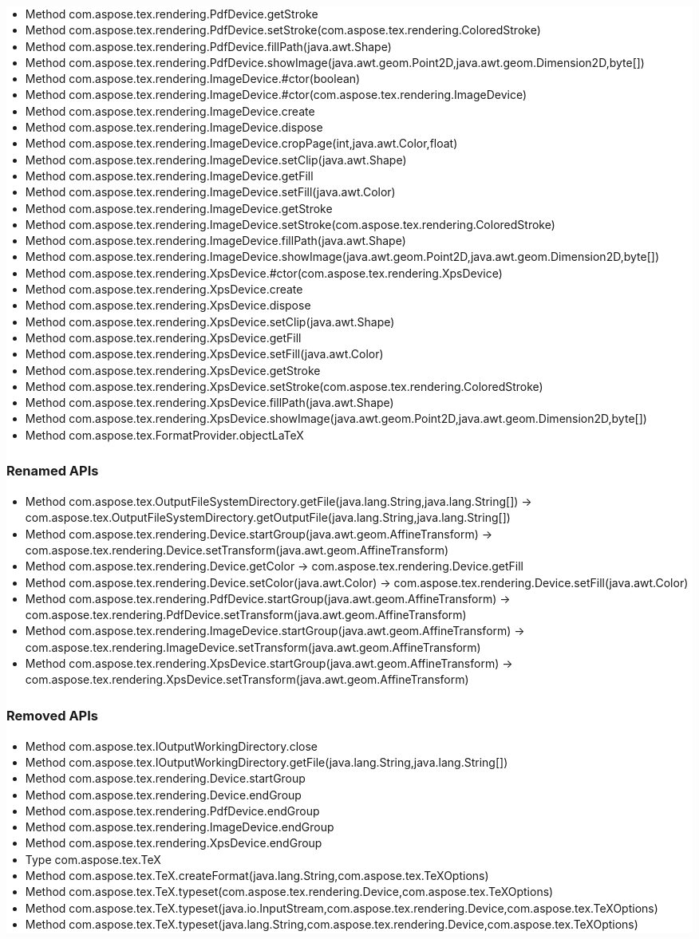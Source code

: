  * Method com.aspose.tex.rendering.PdfDevice.getStroke
 * Method com.aspose.tex.rendering.PdfDevice.setStroke(com.aspose.tex.rendering.ColoredStroke)
 * Method com.aspose.tex.rendering.PdfDevice.fillPath(java.awt.Shape)
 * Method com.aspose.tex.rendering.PdfDevice.showImage(java.awt.geom.Point2D,java.awt.geom.Dimension2D,byte[])
 * Method com.aspose.tex.rendering.ImageDevice.#ctor(boolean)
 * Method com.aspose.tex.rendering.ImageDevice.#ctor(com.aspose.tex.rendering.ImageDevice)
 * Method com.aspose.tex.rendering.ImageDevice.create
 * Method com.aspose.tex.rendering.ImageDevice.dispose
 * Method com.aspose.tex.rendering.ImageDevice.cropPage(int,java.awt.Color,float)
 * Method com.aspose.tex.rendering.ImageDevice.setClip(java.awt.Shape)
 * Method com.aspose.tex.rendering.ImageDevice.getFill
 * Method com.aspose.tex.rendering.ImageDevice.setFill(java.awt.Color)
 * Method com.aspose.tex.rendering.ImageDevice.getStroke
 * Method com.aspose.tex.rendering.ImageDevice.setStroke(com.aspose.tex.rendering.ColoredStroke)
 * Method com.aspose.tex.rendering.ImageDevice.fillPath(java.awt.Shape)
 * Method com.aspose.tex.rendering.ImageDevice.showImage(java.awt.geom.Point2D,java.awt.geom.Dimension2D,byte[])
 * Method com.aspose.tex.rendering.XpsDevice.#ctor(com.aspose.tex.rendering.XpsDevice)
 * Method com.aspose.tex.rendering.XpsDevice.create
 * Method com.aspose.tex.rendering.XpsDevice.dispose
 * Method com.aspose.tex.rendering.XpsDevice.setClip(java.awt.Shape)
 * Method com.aspose.tex.rendering.XpsDevice.getFill
 * Method com.aspose.tex.rendering.XpsDevice.setFill(java.awt.Color)
 * Method com.aspose.tex.rendering.XpsDevice.getStroke
 * Method com.aspose.tex.rendering.XpsDevice.setStroke(com.aspose.tex.rendering.ColoredStroke)
 * Method com.aspose.tex.rendering.XpsDevice.fillPath(java.awt.Shape)
 * Method com.aspose.tex.rendering.XpsDevice.showImage(java.awt.geom.Point2D,java.awt.geom.Dimension2D,byte[])
 * Method com.aspose.tex.FormatProvider.objectLaTeX

### Renamed APIs
 * Method com.aspose.tex.OutputFileSystemDirectory.getFile(java.lang.String,java.lang.String[]) -> com.aspose.tex.OutputFileSystemDirectory.getOutputFile(java.lang.String,java.lang.String[])
 * Method com.aspose.tex.rendering.Device.startGroup(java.awt.geom.AffineTransform) -> com.aspose.tex.rendering.Device.setTransform(java.awt.geom.AffineTransform)
 * Method com.aspose.tex.rendering.Device.getColor -> com.aspose.tex.rendering.Device.getFill
 * Method com.aspose.tex.rendering.Device.setColor(java.awt.Color) -> com.aspose.tex.rendering.Device.setFill(java.awt.Color)
 * Method com.aspose.tex.rendering.PdfDevice.startGroup(java.awt.geom.AffineTransform) -> com.aspose.tex.rendering.PdfDevice.setTransform(java.awt.geom.AffineTransform)
 * Method com.aspose.tex.rendering.ImageDevice.startGroup(java.awt.geom.AffineTransform) -> com.aspose.tex.rendering.ImageDevice.setTransform(java.awt.geom.AffineTransform)
 * Method com.aspose.tex.rendering.XpsDevice.startGroup(java.awt.geom.AffineTransform) -> com.aspose.tex.rendering.XpsDevice.setTransform(java.awt.geom.AffineTransform)

### Removed APIs
 * Method com.aspose.tex.IOutputWorkingDirectory.close
 * Method com.aspose.tex.IOutputWorkingDirectory.getFile(java.lang.String,java.lang.String[])
 * Method com.aspose.tex.rendering.Device.startGroup
 * Method com.aspose.tex.rendering.Device.endGroup
 * Method com.aspose.tex.rendering.PdfDevice.endGroup
 * Method com.aspose.tex.rendering.ImageDevice.endGroup
 * Method com.aspose.tex.rendering.XpsDevice.endGroup
 * Type com.aspose.tex.TeX
 * Method com.aspose.tex.TeX.createFormat(java.lang.String,com.aspose.tex.TeXOptions)
 * Method com.aspose.tex.TeX.typeset(com.aspose.tex.rendering.Device,com.aspose.tex.TeXOptions)
 * Method com.aspose.tex.TeX.typeset(java.io.InputStream,com.aspose.tex.rendering.Device,com.aspose.tex.TeXOptions)
 * Method com.aspose.tex.TeX.typeset(java.lang.String,com.aspose.tex.rendering.Device,com.aspose.tex.TeXOptions)
